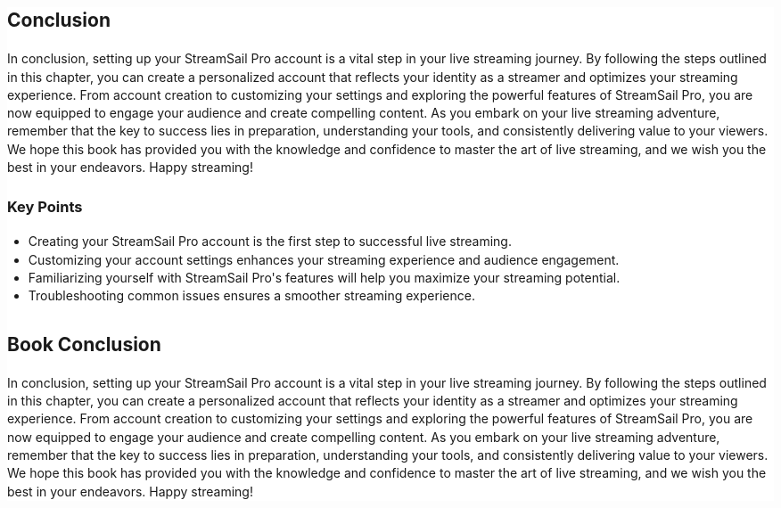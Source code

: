 
## Conclusion
In conclusion, setting up your StreamSail Pro account is a vital step in your live streaming journey. By following the steps outlined in this chapter, you can create a personalized account that reflects your identity as a streamer and optimizes your streaming experience. From account creation to customizing your settings and exploring the powerful features of StreamSail Pro, you are now equipped to engage your audience and create compelling content. As you embark on your live streaming adventure, remember that the key to success lies in preparation, understanding your tools, and consistently delivering value to your viewers. We hope this book has provided you with the knowledge and confidence to master the art of live streaming, and we wish you the best in your endeavors. Happy streaming!

### Key Points
- Creating your StreamSail Pro account is the first step to successful live streaming.
- Customizing your account settings enhances your streaming experience and audience engagement.
- Familiarizing yourself with StreamSail Pro's features will help you maximize your streaming potential.
- Troubleshooting common issues ensures a smoother streaming experience.


## Book Conclusion
In conclusion, setting up your StreamSail Pro account is a vital step in your live streaming journey. By following the steps outlined in this chapter, you can create a personalized account that reflects your identity as a streamer and optimizes your streaming experience. From account creation to customizing your settings and exploring the powerful features of StreamSail Pro, you are now equipped to engage your audience and create compelling content. As you embark on your live streaming adventure, remember that the key to success lies in preparation, understanding your tools, and consistently delivering value to your viewers. We hope this book has provided you with the knowledge and confidence to master the art of live streaming, and we wish you the best in your endeavors. Happy streaming!
